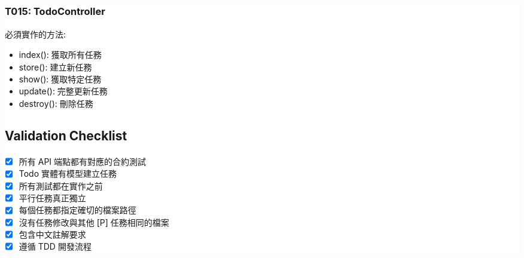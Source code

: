 ### T015: TodoController

必須實作的方法:

- index(): 獲取所有任務
- store(): 建立新任務
- show(): 獲取特定任務
- update(): 完整更新任務
- destroy(): 刪除任務

## Validation Checklist

- [x] 所有 API 端點都有對應的合約測試
- [x] Todo 實體有模型建立任務
- [x] 所有測試都在實作之前
- [x] 平行任務真正獨立
- [x] 每個任務都指定確切的檔案路徑
- [x] 沒有任務修改與其他 [P] 任務相同的檔案
- [x] 包含中文註解要求
- [x] 遵循 TDD 開發流程
